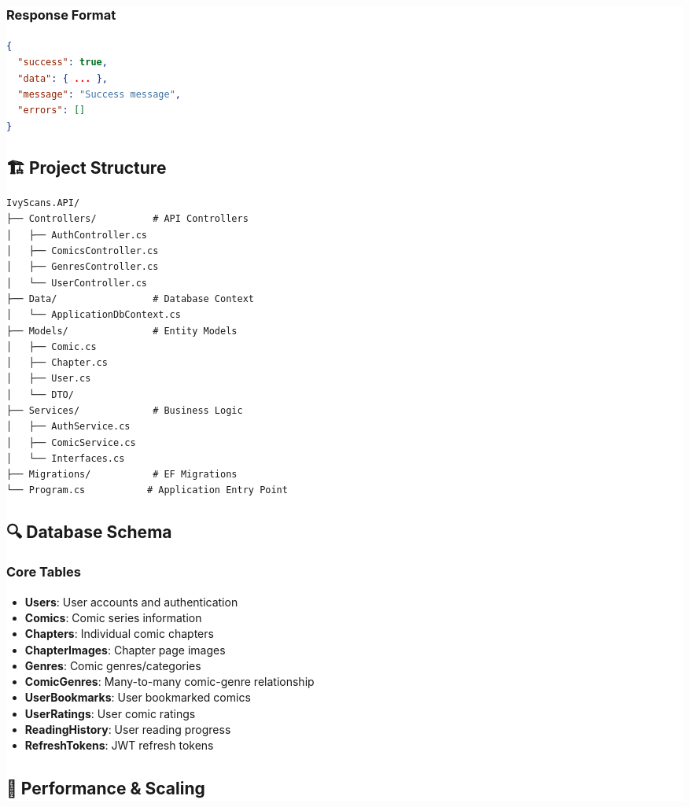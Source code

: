 ### Response Format

```json
{
  "success": true,
  "data": { ... },
  "message": "Success message",
  "errors": []
}
```

## 🏗 Project Structure

```
IvyScans.API/
├── Controllers/          # API Controllers
│   ├── AuthController.cs
│   ├── ComicsController.cs
│   ├── GenresController.cs
│   └── UserController.cs
├── Data/                 # Database Context
│   └── ApplicationDbContext.cs
├── Models/               # Entity Models
│   ├── Comic.cs
│   ├── Chapter.cs
│   ├── User.cs
│   └── DTO/
├── Services/             # Business Logic
│   ├── AuthService.cs
│   ├── ComicService.cs
│   └── Interfaces.cs
├── Migrations/           # EF Migrations
└── Program.cs           # Application Entry Point
```

## 🔍 Database Schema

### Core Tables

- **Users**: User accounts and authentication
- **Comics**: Comic series information
- **Chapters**: Individual comic chapters
- **ChapterImages**: Chapter page images
- **Genres**: Comic genres/categories
- **ComicGenres**: Many-to-many comic-genre relationship
- **UserBookmarks**: User bookmarked comics
- **UserRatings**: User comic ratings
- **ReadingHistory**: User reading progress
- **RefreshTokens**: JWT refresh tokens

## 🚀 Performance & Scaling
